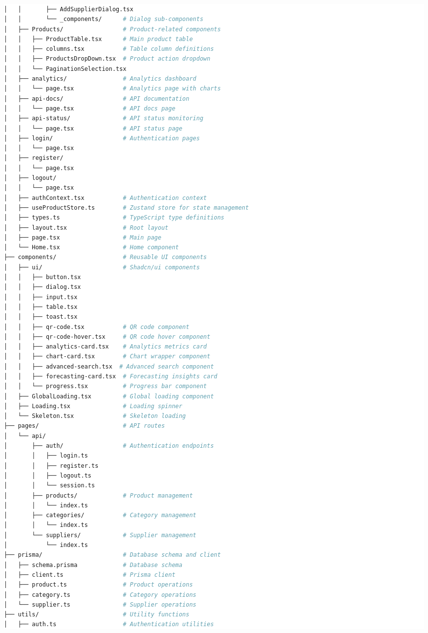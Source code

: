 ```bash
│   │       ├── AddSupplierDialog.tsx
│   │       └── _components/      # Dialog sub-components
│   ├── Products/                 # Product-related components
│   │   ├── ProductTable.tsx      # Main product table
│   │   ├── columns.tsx           # Table column definitions
│   │   ├── ProductsDropDown.tsx  # Product action dropdown
│   │   └── PaginationSelection.tsx
│   ├── analytics/                # Analytics dashboard
│   │   └── page.tsx              # Analytics page with charts
│   ├── api-docs/                 # API documentation
│   │   └── page.tsx              # API docs page
│   ├── api-status/               # API status monitoring
│   │   └── page.tsx              # API status page
│   ├── login/                    # Authentication pages
│   │   └── page.tsx
│   ├── register/
│   │   └── page.tsx
│   ├── logout/
│   │   └── page.tsx
│   ├── authContext.tsx           # Authentication context
│   ├── useProductStore.ts        # Zustand store for state management
│   ├── types.ts                  # TypeScript type definitions
│   ├── layout.tsx                # Root layout
│   ├── page.tsx                  # Main page
│   └── Home.tsx                  # Home component
├── components/                   # Reusable UI components
│   ├── ui/                       # Shadcn/ui components
│   │   ├── button.tsx
│   │   ├── dialog.tsx
│   │   ├── input.tsx
│   │   ├── table.tsx
│   │   ├── toast.tsx
│   │   ├── qr-code.tsx           # QR code component
│   │   ├── qr-code-hover.tsx     # QR code hover component
│   │   ├── analytics-card.tsx    # Analytics metrics card
│   │   ├── chart-card.tsx        # Chart wrapper component
│   │   ├── advanced-search.tsx  # Advanced search component
│   │   ├── forecasting-card.tsx  # Forecasting insights card
│   │   └── progress.tsx          # Progress bar component
│   ├── GlobalLoading.tsx         # Global loading component
│   ├── Loading.tsx               # Loading spinner
│   └── Skeleton.tsx              # Skeleton loading
├── pages/                        # API routes
│   └── api/
│       ├── auth/                 # Authentication endpoints
│       │   ├── login.ts
│       │   ├── register.ts
│       │   ├── logout.ts
│       │   └── session.ts
│       ├── products/             # Product management
│       │   └── index.ts
│       ├── categories/           # Category management
│       │   └── index.ts
│       └── suppliers/            # Supplier management
│           └── index.ts
├── prisma/                       # Database schema and client
│   ├── schema.prisma             # Database schema
│   ├── client.ts                 # Prisma client
│   ├── product.ts                # Product operations
│   ├── category.ts               # Category operations
│   └── supplier.ts               # Supplier operations
├── utils/                        # Utility functions
│   ├── auth.ts                   # Authentication utilities
```